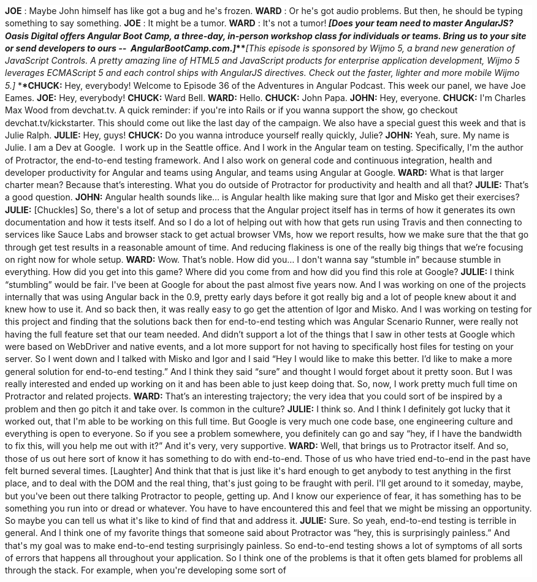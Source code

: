 **JOE** : Maybe John himself has like got a bug and he's frozen. **WARD** : Or he's got audio problems. But then, he should be typing something to say something. **JOE** : It might be a tumor. **WARD** : It's not a tumor!**_&nbsp;[Does your team need to master AngularJS? Oasis Digital offers Angular Boot Camp, a three-day, in-person workshop class for individuals or teams. Bring us to your site or send developers to ours --&nbsp; AngularBootCamp.com.]_\*\***_[This episode is sponsored by Wijmo 5, a brand new generation of JavaScript Controls. A pretty amazing line of HTML5 and JavaScript products for enterprise application development, Wijmo 5 leverages ECMAScript 5 and each control ships with AngularJS directives. Check out the faster, lighter and more mobile Wijmo 5.]_ \***\*CHUCK:** Hey, everybody! Welcome to Episode 36 of the Adventures in Angular Podcast. This week our panel, we have Joe Eames. **JOE:** Hey, everybody! **CHUCK:** Ward Bell. **WARD:** Hello. **CHUCK:** John Papa. **JOHN:** Hey, everyone. **CHUCK:** I'm Charles Max Wood from devchat.tv. A quick reminder: if you're into Rails or if you wanna support the show, go checkout devchat.tv/kickstarter. This should come out like the last day of the campaign. We also have a special guest this week and that is Julie Ralph. **JULIE:** Hey, guys! **CHUCK:** Do you wanna introduce yourself really quickly, Julie? **JOHN:** Yeah, sure. My name is Julie. I am a Dev at Google.&nbsp; I work up in the Seattle office. And I work in the Angular team on testing. Specifically, I'm the author of Protractor, the end-to-end testing framework. And I also work on general code and continuous integration, health and developer productivity for Angular and teams using Angular, and teams using Angular at Google. **WARD:** What is that larger charter mean? Because that’s interesting. What you do outside of Protractor for productivity and health and all that? **JULIE:** That’s a good question. **JOHN:** Angular health sounds like… is Angular health like making sure that Igor and Misko get their exercises? **JULIE:** [Chuckles] So, there's a lot of setup and process that the Angular project itself has in terms of how it generates its own documentation and how it tests itself. And so I do a lot of helping out with how that gets run using Travis and then connecting to services like Sauce Labs and browser stack to get actual browser VMs, how we report results, how we make sure that the that go through get test results in a reasonable amount of time. And reducing flakiness is one of the really big things that we’re focusing on right now for whole setup. **WARD:** Wow. That’s noble. How did you… I don't wanna say “stumble in” because stumble in everything. How did you get into this game? Where did you come from and how did you find this role at Google? **JULIE:** I think “stumbling” would be fair. I've been at Google for about the past almost five years now. And I was working on one of the projects&nbsp; internally that was using Angular back in the 0.9, pretty early days before it got really big and a lot of people knew about it and knew how to use it. And so back then, it was really easy to go get the attention of Igor and Misko. And I was working on testing for this project and finding that the solutions back then for end-to-end testing which was Angular Scenario Runner, were really not having the full feature set that our team needed. And didn’t support a lot of the things that I saw in other tests at Google which were based on WebDriver and native events, and a lot more support for not having to specifically host files for testing on your server. So I went down and I talked with Misko and Igor and I said “Hey I would like to make this better. I’d like to make a more general solution for end-to-end testing.” And I think they said “sure” and thought I would forget about it pretty soon. But I was really interested and ended up working on it and has been able to just keep doing that. So, now, I work pretty much full time on Protractor and related projects. **WARD:** That’s an interesting trajectory; the very idea that you could sort of be inspired by a problem and then go pitch it and take over. Is common in the culture? **JULIE:** I think so. And I think I definitely got lucky that it worked out, that I'm able to be working on this full time. But Google is very much one code base, one engineering culture and everything is open to everyone. So if you see a problem somewhere, you definitely can go and say “hey, if I have the bandwidth to fix this, will you help me out with it?” And it's very, very supportive. **WARD:** Well, that brings us to Protractor itself. And so, those of us out here sort of know it has something to do with end-to-end. Those of us who have tried end-to-end in the past have felt burned several times. [Laughter] And think that that is just like it's hard enough to get anybody to test anything in the first place, and to deal with the DOM and the real thing, that's just going to be fraught with peril. I'll get around to it someday, maybe, but you've been out there talking Protractor to people, getting up. And I know our experience of fear, it has something has to be something you run into or dread or whatever. You have to have encountered this and feel that we might be missing an opportunity. So maybe you can tell us what it's like to kind of find that and address it. **JULIE:** Sure. So yeah, end-to-end testing is terrible in general. And I think one of my favorite things that someone said about Protractor was “hey, this is surprisingly painless.” And that's my goal was to make end-to-end testing surprisingly painless. So end-to-end testing shows a lot of symptoms of all sorts of errors that happens all throughout your application. So I think one of the problems is that it often gets blamed for problems all through the stack. For example, when you're developing some sort of